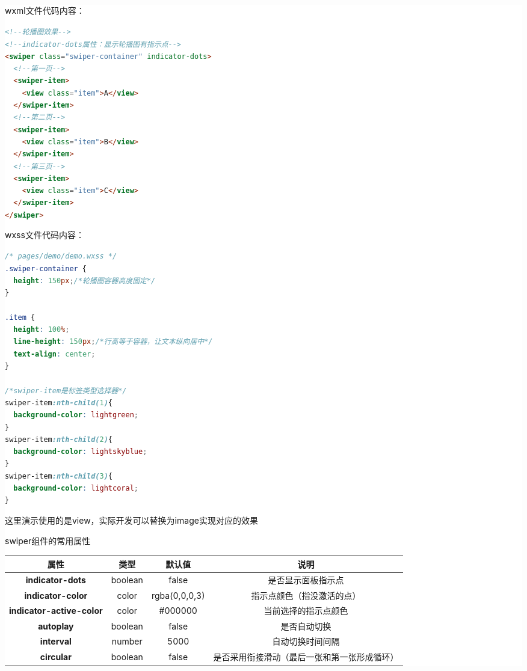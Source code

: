 wxml文件代码内容：

```html
<!--轮播图效果-->
<!--indicator-dots属性：显示轮播图有指示点-->
<swiper class="swiper-container" indicator-dots>
  <!--第一页-->
  <swiper-item>
    <view class="item">A</view>
  </swiper-item>
  <!--第二页-->
  <swiper-item>
    <view class="item">B</view>
  </swiper-item>
  <!--第三页-->
  <swiper-item>
    <view class="item">C</view>
  </swiper-item>
</swiper>
```

wxss文件代码内容：

```css
/* pages/demo/demo.wxss */
.swiper-container {
  height: 150px;/*轮播图容器高度固定*/
}

.item {
  height: 100%;
  line-height: 150px;/*行高等于容器，让文本纵向居中*/
  text-align: center;
}

/*swiper-item是标签类型选择器*/
swiper-item:nth-child(1){
  background-color: lightgreen;
}
swiper-item:nth-child(2){
  background-color: lightskyblue;
}
swiper-item:nth-child(3){
  background-color: lightcoral;
}
```

这里演示使用的是view，实际开发可以替换为image实现对应的效果

swiper组件的常用属性

|            属性            |  类型   |    默认值     |                     说明                     |
| :------------------------: | :-----: | :-----------: | :------------------------------------------: |
|     **indicator-dots**     | boolean |     false     |              是否显示面板指示点              |
|    **indicator-color**     |  color  | rgba(0,0,0,3) |          指示点颜色（指没激活的点）          |
| **indicator-active-color** |  color  |    #000000    |             当前选择的指示点颜色             |
|        **autoplay**        | boolean |     false     |                 是否自动切换                 |
|        **interval**        | number  |     5000      |               自动切换时间间隔               |
|        **circular**        | boolean |     false     | 是否采用衔接滑动（最后一张和第一张形成循环） |
